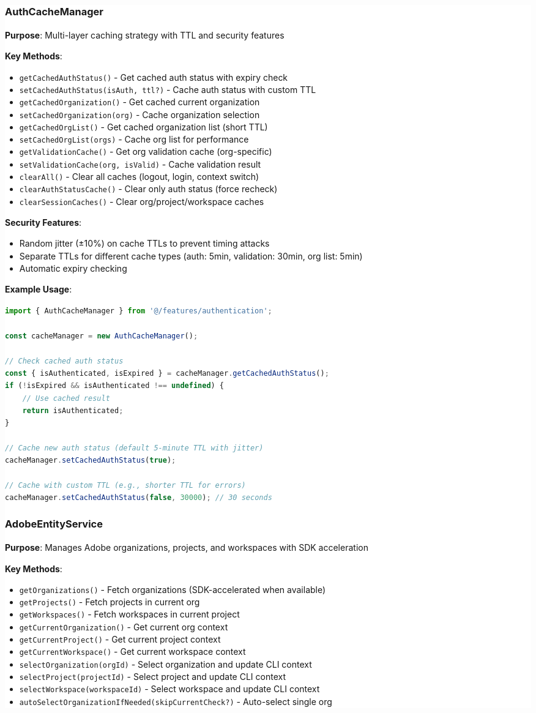 ### AuthCacheManager

**Purpose**: Multi-layer caching strategy with TTL and security features

**Key Methods**:
- `getCachedAuthStatus()` - Get cached auth status with expiry check
- `setCachedAuthStatus(isAuth, ttl?)` - Cache auth status with custom TTL
- `getCachedOrganization()` - Get cached current organization
- `setCachedOrganization(org)` - Cache organization selection
- `getCachedOrgList()` - Get cached organization list (short TTL)
- `setCachedOrgList(orgs)` - Cache org list for performance
- `getValidationCache()` - Get org validation cache (org-specific)
- `setValidationCache(org, isValid)` - Cache validation result
- `clearAll()` - Clear all caches (logout, login, context switch)
- `clearAuthStatusCache()` - Clear only auth status (force recheck)
- `clearSessionCaches()` - Clear org/project/workspace caches

**Security Features**:
- Random jitter (±10%) on cache TTLs to prevent timing attacks
- Separate TTLs for different cache types (auth: 5min, validation: 30min, org list: 5min)
- Automatic expiry checking

**Example Usage**:
```typescript
import { AuthCacheManager } from '@/features/authentication';

const cacheManager = new AuthCacheManager();

// Check cached auth status
const { isAuthenticated, isExpired } = cacheManager.getCachedAuthStatus();
if (!isExpired && isAuthenticated !== undefined) {
    // Use cached result
    return isAuthenticated;
}

// Cache new auth status (default 5-minute TTL with jitter)
cacheManager.setCachedAuthStatus(true);

// Cache with custom TTL (e.g., shorter TTL for errors)
cacheManager.setCachedAuthStatus(false, 30000); // 30 seconds
```

### AdobeEntityService

**Purpose**: Manages Adobe organizations, projects, and workspaces with SDK acceleration

**Key Methods**:
- `getOrganizations()` - Fetch organizations (SDK-accelerated when available)
- `getProjects()` - Fetch projects in current org
- `getWorkspaces()` - Fetch workspaces in current project
- `getCurrentOrganization()` - Get current org context
- `getCurrentProject()` - Get current project context
- `getCurrentWorkspace()` - Get current workspace context
- `selectOrganization(orgId)` - Select organization and update CLI context
- `selectProject(projectId)` - Select project and update CLI context
- `selectWorkspace(workspaceId)` - Select workspace and update CLI context
- `autoSelectOrganizationIfNeeded(skipCurrentCheck?)` - Auto-select single org
